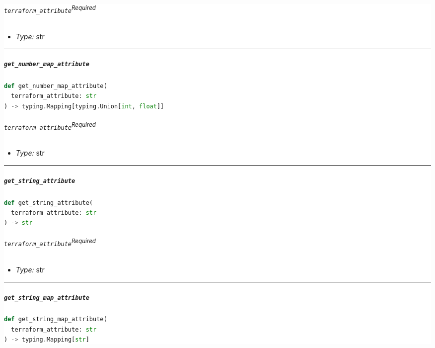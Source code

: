 ###### `terraform_attribute`<sup>Required</sup> <a name="terraform_attribute" id="@cdktf/provider-snowflake.dataSnowflakeCortexSearchServices.DataSnowflakeCortexSearchServices.getNumberListAttribute.parameter.terraformAttribute"></a>

- *Type:* str

---

##### `get_number_map_attribute` <a name="get_number_map_attribute" id="@cdktf/provider-snowflake.dataSnowflakeCortexSearchServices.DataSnowflakeCortexSearchServices.getNumberMapAttribute"></a>

```python
def get_number_map_attribute(
  terraform_attribute: str
) -> typing.Mapping[typing.Union[int, float]]
```

###### `terraform_attribute`<sup>Required</sup> <a name="terraform_attribute" id="@cdktf/provider-snowflake.dataSnowflakeCortexSearchServices.DataSnowflakeCortexSearchServices.getNumberMapAttribute.parameter.terraformAttribute"></a>

- *Type:* str

---

##### `get_string_attribute` <a name="get_string_attribute" id="@cdktf/provider-snowflake.dataSnowflakeCortexSearchServices.DataSnowflakeCortexSearchServices.getStringAttribute"></a>

```python
def get_string_attribute(
  terraform_attribute: str
) -> str
```

###### `terraform_attribute`<sup>Required</sup> <a name="terraform_attribute" id="@cdktf/provider-snowflake.dataSnowflakeCortexSearchServices.DataSnowflakeCortexSearchServices.getStringAttribute.parameter.terraformAttribute"></a>

- *Type:* str

---

##### `get_string_map_attribute` <a name="get_string_map_attribute" id="@cdktf/provider-snowflake.dataSnowflakeCortexSearchServices.DataSnowflakeCortexSearchServices.getStringMapAttribute"></a>

```python
def get_string_map_attribute(
  terraform_attribute: str
) -> typing.Mapping[str]
```
